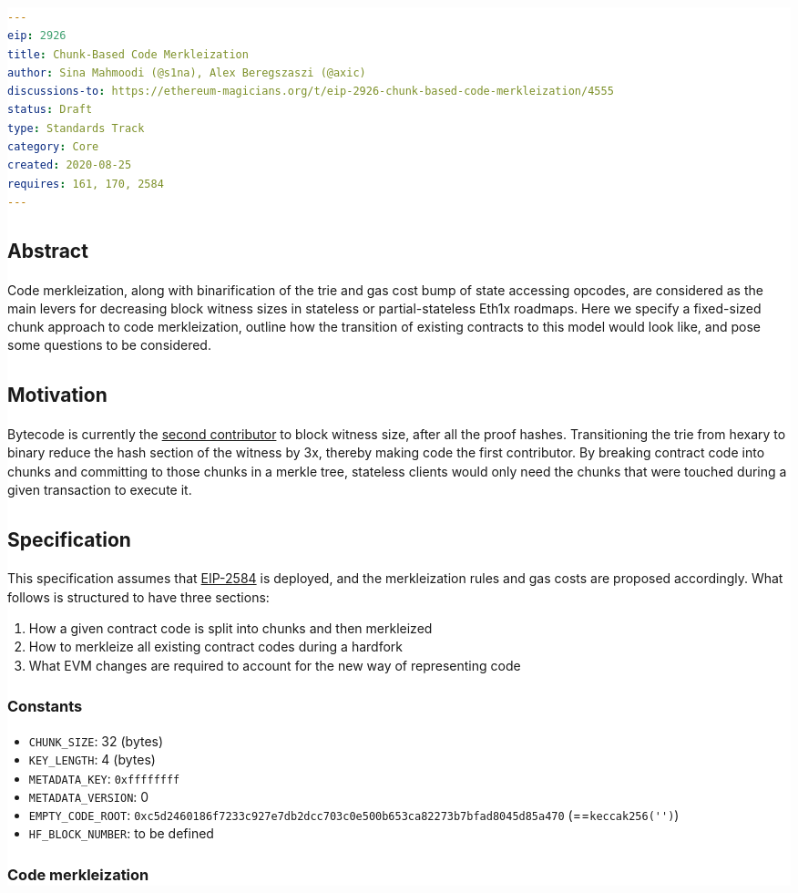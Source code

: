 ```yaml
---
eip: 2926
title: Chunk-Based Code Merkleization
author: Sina Mahmoodi (@s1na), Alex Beregszaszi (@axic)
discussions-to: https://ethereum-magicians.org/t/eip-2926-chunk-based-code-merkleization/4555
status: Draft
type: Standards Track
category: Core
created: 2020-08-25
requires: 161, 170, 2584
---
```


## Abstract

Code merkleization, along with binarification of the trie and gas cost bump of state accessing opcodes, are considered as the main levers for decreasing block witness sizes in stateless or partial-stateless Eth1x roadmaps. Here we specify a fixed-sized chunk approach to code merkleization, outline how the transition of existing contracts to this model would look like, and pose some questions to be considered.

## Motivation

Bytecode is currently the [second contributor](https://github.com/mandrigin/ethereum-mainnet-bin-tries-data) to block witness size, after all the proof hashes. Transitioning the trie from hexary to binary reduce the hash section of the witness by 3x, thereby making code the first contributor. By breaking contract code into chunks and committing to those chunks in a merkle tree, stateless clients would only need the chunks that were touched during a given transaction to execute it.

## Specification

This specification assumes that [EIP-2584](https://eips.ethereum.org/EIPS/eip-2584) is deployed, and the merkleization rules and gas costs are proposed accordingly. What follows is structured to have three sections:

1. How a given contract code is split into chunks and then merkleized
2. How to merkleize all existing contract codes during a hardfork
3. What EVM changes are required to account for the new way of representing code

### Constants

- `CHUNK_SIZE`: 32 (bytes)
- `KEY_LENGTH`: 4 (bytes)
- `METADATA_KEY`: `0xffffffff`
- `METADATA_VERSION`: 0
- `EMPTY_CODE_ROOT`: `0xc5d2460186f7233c927e7db2dcc703c0e500b653ca82273b7bfad8045d85a470` (==`keccak256('')`)
- `HF_BLOCK_NUMBER`: to be defined

### Code merkleization
